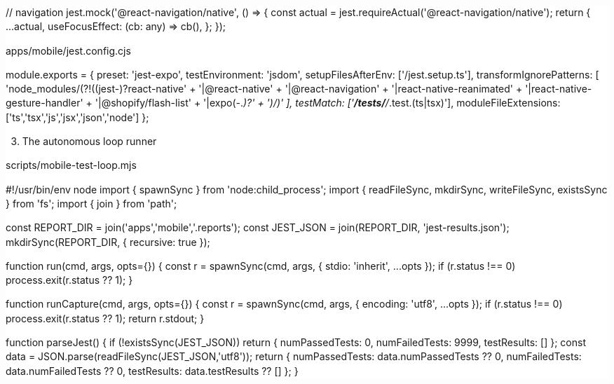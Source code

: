 // navigation
jest.mock('@react-navigation/native', () => {
  const actual = jest.requireActual('@react-navigation/native');
  return {
    ...actual,
    useFocusEffect: (cb: any) => cb(),
  };
});


apps/mobile/jest.config.cjs

module.exports = {
  preset: 'jest-expo',
  testEnvironment: 'jsdom',
  setupFilesAfterEnv: ['<rootDir>/jest.setup.ts'],
  transformIgnorePatterns: [
    'node_modules/(?!((jest-)?react-native' +
      '|@react-native' +
      '|@react-navigation' +
      '|react-native-reanimated' +
      '|react-native-gesture-handler' +
      '|@shopify/flash-list' +
      '|expo(-.*)?' +
      ')/)'
  ],
  testMatch: ['**/__tests__/**/*.test.(ts|tsx)'],
  moduleFileExtensions: ['ts','tsx','js','jsx','json','node']
};

3) The autonomous loop runner

scripts/mobile-test-loop.mjs

#!/usr/bin/env node
import { spawnSync } from 'node:child_process';
import { readFileSync, mkdirSync, writeFileSync, existsSync } from 'fs';
import { join } from 'path';

const REPORT_DIR = join('apps','mobile','.reports');
const JEST_JSON = join(REPORT_DIR, 'jest-results.json');
mkdirSync(REPORT_DIR, { recursive: true });

function run(cmd, args, opts={}) {
  const r = spawnSync(cmd, args, { stdio: 'inherit', ...opts });
  if (r.status !== 0) process.exit(r.status ?? 1);
}

function runCapture(cmd, args, opts={}) {
  const r = spawnSync(cmd, args, { encoding: 'utf8', ...opts });
  if (r.status !== 0) process.exit(r.status ?? 1);
  return r.stdout;
}

function parseJest() {
  if (!existsSync(JEST_JSON)) return { numPassedTests: 0, numFailedTests: 9999, testResults: [] };
  const data = JSON.parse(readFileSync(JEST_JSON,'utf8'));
  return {
    numPassedTests: data.numPassedTests ?? 0,
    numFailedTests: data.numFailedTests ?? 0,
    testResults: data.testResults ?? []
  };
}
